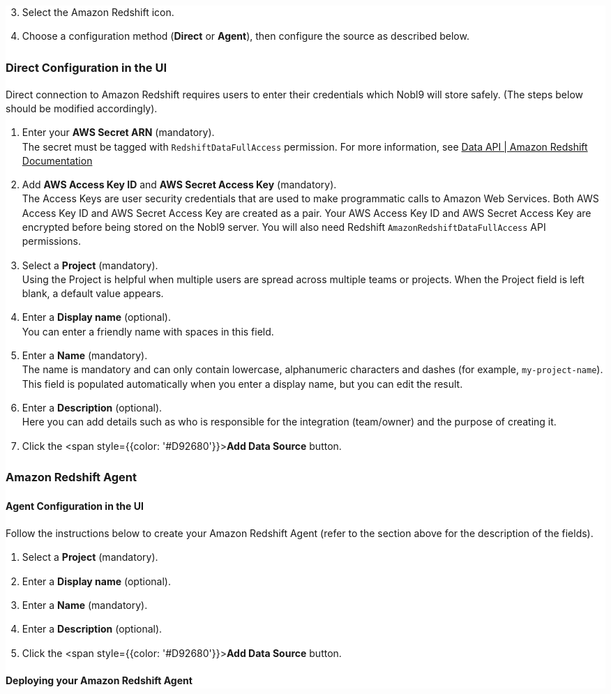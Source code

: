 3. Select the Amazon Redshift icon.

4. Choose a configuration method (**Direct** or **Agent**), then configure the source as described below.

### Direct Configuration in the UI

Direct connection to Amazon Redshift requires users to enter their credentials which Nobl9 will store safely. (The steps below should be modified accordingly).

1. Enter your **AWS Secret ARN** (mandatory).<br/>
    The secret must be tagged with `RedshiftDataFullAccess` permission. For more information, see [Data API | Amazon Redshift Documentation](https://docs.aws.amazon.com/redshift/latest/mgmt/data-api.html)

2. Add **AWS Access Key ID** and **AWS Secret Access Key** (mandatory).<br/>
  The Access Keys are user security credentials that are used to make programmatic calls to Amazon Web Services. Both AWS Access Key ID and AWS Secret Access Key are created as a pair. Your AWS Access Key ID and AWS Secret Access Key are encrypted before being stored on the Nobl9 server. You will also need Redshift `AmazonRedshiftDataFullAccess` API permissions.

3. Select a **Project** (mandatory).<br/>
  Using the Project is helpful when multiple users are spread across multiple teams or projects. When the Project field is left blank, a default value appears.

4. Enter a **Display name** (optional).<br/>
    You can enter a friendly name with spaces in this field.

5. Enter a **Name** (mandatory).<br/>
   The name is mandatory and can only contain lowercase, alphanumeric characters and dashes (for example, `my-project-name`). This field is populated automatically when you enter a display name, but you can edit the result.

6. Enter a **Description** (optional).<br/>
  Here you can add details such as who is responsible for the integration (team/owner) and the purpose of creating it.

7. Click the <span style={{color: '#D92680'}}>**Add Data Source**</span> button.

### Amazon Redshift Agent

#### Agent Configuration in the UI

Follow the instructions below to create your Amazon Redshift Agent (refer to the section above for the description of the fields).

1. Select a **Project** (mandatory).

2. Enter a **Display name** (optional).

3. Enter a **Name** (mandatory).

4. Enter a **Description** (optional).

5. Click the <span style={{color: '#D92680'}}>**Add Data Source**</span> button.



#### Deploying your Amazon Redshift Agent
